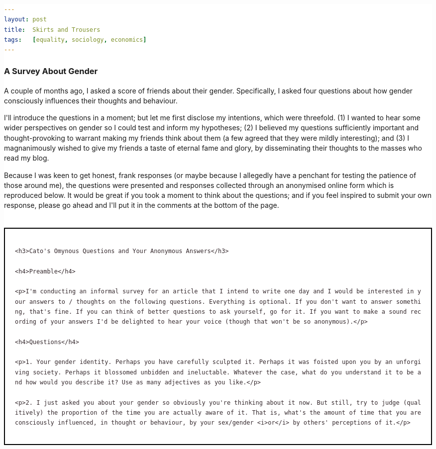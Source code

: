 ```yaml
---
layout:	post
title:	Skirts and Trousers
tags:	[equality, sociology, economics]
---
```


### A Survey About Gender

A couple of months ago, I asked a score of friends about their gender. Specifically, I asked four questions about how gender consciously influences their thoughts and behaviour.

I'll introduce the questions in a moment; but let me first disclose my intentions, which were threefold. (1) I wanted to hear some wider perspectives on gender so I could test and inform my hypotheses; (2) I believed my questions sufficiently important and thought-provoking to warrant making my friends think about them (a few agreed that they were mildly interesting); and (3) I magnanimously wished to give my friends a taste of eternal fame and glory, by disseminating their thoughts to the masses who read my blog.

Because I was keen to get honest, frank responses (or maybe because I allegedly have a penchant for testing the patience of those around me), the questions were presented and responses collected through an anonymised online form which is reproduced below. It would be great if you took a moment to think about the questions; and if you feel inspired to submit your own response, please go ahead and I'll put it in the comments at the bottom of the page.

<html>
<br>
<div style="padding: 20px;
	color: #34282C;
	background-color: white;
	border: black 2px solid; 
    text-align: justify;
    text-justify: inter-word;">

	<h3>Cato's Omynous Questions and Your Anonymous Answers</h3>

	<h4>Preamble</h4>

	<p>I'm conducting an informal survey for an article that I intend to write one day and I would be interested in your answers to / thoughts on the following questions. Everything is optional. If you don't want to answer something, that's fine. If you can think of better questions to ask yourself, go for it. If you want to make a sound recording of your answers I'd be delighted to hear your voice (though that won't be so anonymous).</p>

	<h4>Questions</h4>

	<p>1. Your gender identity. Perhaps you have carefully sculpted it. Perhaps it was foisted upon you by an unforgiving society. Perhaps it blossomed unbidden and ineluctable. Whatever the case, what do you understand it to be and how would you describe it? Use as many adjectives as you like.</p>

	<p>2. I just asked you about your gender so obviously you're thinking about it now. But still, try to judge (qualitively) the proportion of the time you are actually aware of it. That is, what's the amount of time that you are consciously influenced, in thought or behaviour, by your sex/gender <i>or</i> by others' perceptions of it.</p>
